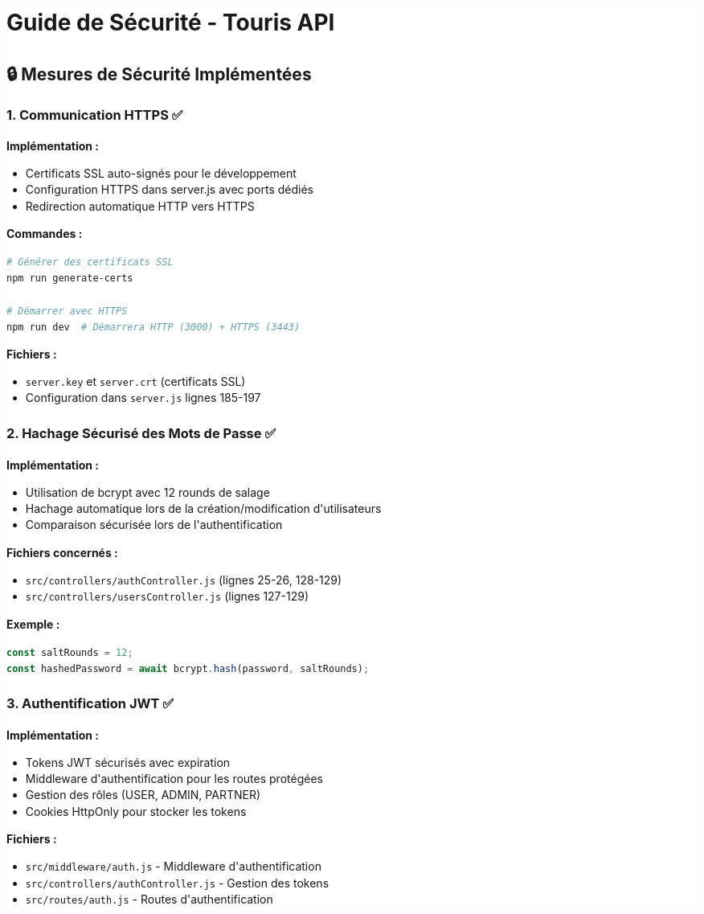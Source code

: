 # Guide de Sécurité - Touris API

## 🔒 Mesures de Sécurité Implémentées

### 1. Communication HTTPS ✅

**Implémentation :**
- Certificats SSL auto-signés pour le développement
- Configuration HTTPS dans server.js avec ports dédiés
- Redirection automatique HTTP vers HTTPS

**Commandes :**
```bash
# Générer des certificats SSL
npm run generate-certs

# Démarrer avec HTTPS
npm run dev  # Démarrera HTTP (3000) + HTTPS (3443)
```

**Fichiers :**
- `server.key` et `server.crt` (certificats SSL)
- Configuration dans `server.js` lignes 185-197

### 2. Hachage Sécurisé des Mots de Passe ✅

**Implémentation :**
- Utilisation de bcrypt avec 12 rounds de salage
- Hachage automatique lors de la création/modification d'utilisateurs
- Comparaison sécurisée lors de l'authentification

**Fichiers concernés :**
- `src/controllers/authController.js` (lignes 25-26, 128-129)
- `src/controllers/usersController.js` (lignes 127-129)

**Exemple :**
```javascript
const saltRounds = 12;
const hashedPassword = await bcrypt.hash(password, saltRounds);
```

### 3. Authentification JWT ✅

**Implémentation :**
- Tokens JWT sécurisés avec expiration
- Middleware d'authentification pour les routes protégées
- Gestion des rôles (USER, ADMIN, PARTNER)
- Cookies HttpOnly pour stocker les tokens

**Fichiers :**
- `src/middleware/auth.js` - Middleware d'authentification
- `src/controllers/authController.js` - Gestion des tokens
- `src/routes/auth.js` - Routes d'authentification
